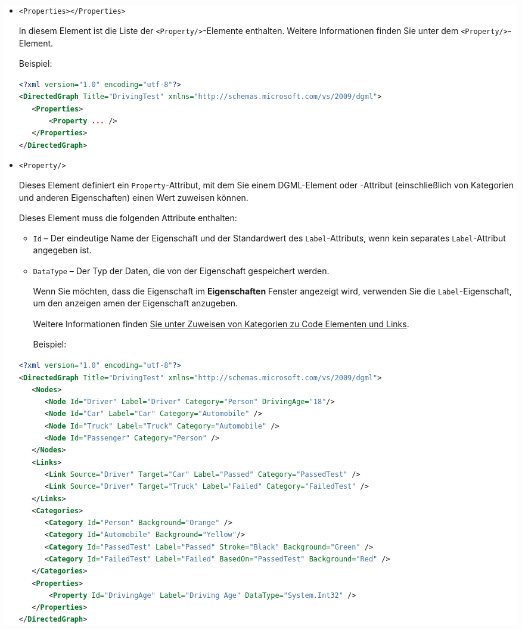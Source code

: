 - `<Properties></Properties>`

   In diesem Element ist die Liste der `<Property/>`-Elemente enthalten. Weitere Informationen finden Sie unter dem `<Property/>`-Element.

   Beispiel:

  ```xml
  <?xml version="1.0" encoding="utf-8"?>
  <DirectedGraph Title="DrivingTest" xmlns="http://schemas.microsoft.com/vs/2009/dgml">
     <Properties>
         <Property ... />
     </Properties>
  </DirectedGraph>
  ```

- `<Property/>`

   Dieses Element definiert ein `Property`-Attribut, mit dem Sie einem DGML-Element oder -Attribut (einschließlich von Kategorien und anderen Eigenschaften) einen Wert zuweisen können.

   Dieses Element muss die folgenden Attribute enthalten:

  - `Id` – Der eindeutige Name der Eigenschaft und der Standardwert des `Label`-Attributs, wenn kein separates `Label`-Attribut angegeben ist.

  - `DataType` – Der Typ der Daten, die von der Eigenschaft gespeichert werden.

    Wenn Sie möchten, dass die Eigenschaft im **Eigenschaften** Fenster angezeigt wird, verwenden Sie die `Label`-Eigenschaft, um den anzeigen amen der Eigenschaft anzugeben.

    Weitere Informationen finden [Sie unter Zuweisen von Kategorien zu Code Elementen und Links](../modeling/customize-code-maps-by-editing-the-dgml-files.md#AssignCategories).

    Beispiel:

  ```xml
  <?xml version="1.0" encoding="utf-8"?>
  <DirectedGraph Title="DrivingTest" xmlns="http://schemas.microsoft.com/vs/2009/dgml">
     <Nodes>
        <Node Id="Driver" Label="Driver" Category="Person" DrivingAge="18"/>
        <Node Id="Car" Label="Car" Category="Automobile" />
        <Node Id="Truck" Label="Truck" Category="Automobile" />
        <Node Id="Passenger" Category="Person" />
     </Nodes>
     <Links>
        <Link Source="Driver" Target="Car" Label="Passed" Category="PassedTest" />
        <Link Source="Driver" Target="Truck" Label="Failed" Category="FailedTest" />
     </Links>
     <Categories>
        <Category Id="Person" Background="Orange" />
        <Category Id="Automobile" Background="Yellow"/>
        <Category Id="PassedTest" Label="Passed" Stroke="Black" Background="Green" />
        <Category Id="FailedTest" Label="Failed" BasedOn="PassedTest" Background="Red" />
     </Categories>
     <Properties>
         <Property Id="DrivingAge" Label="Driving Age" DataType="System.Int32" />
     </Properties>
  </DirectedGraph>
  ```
